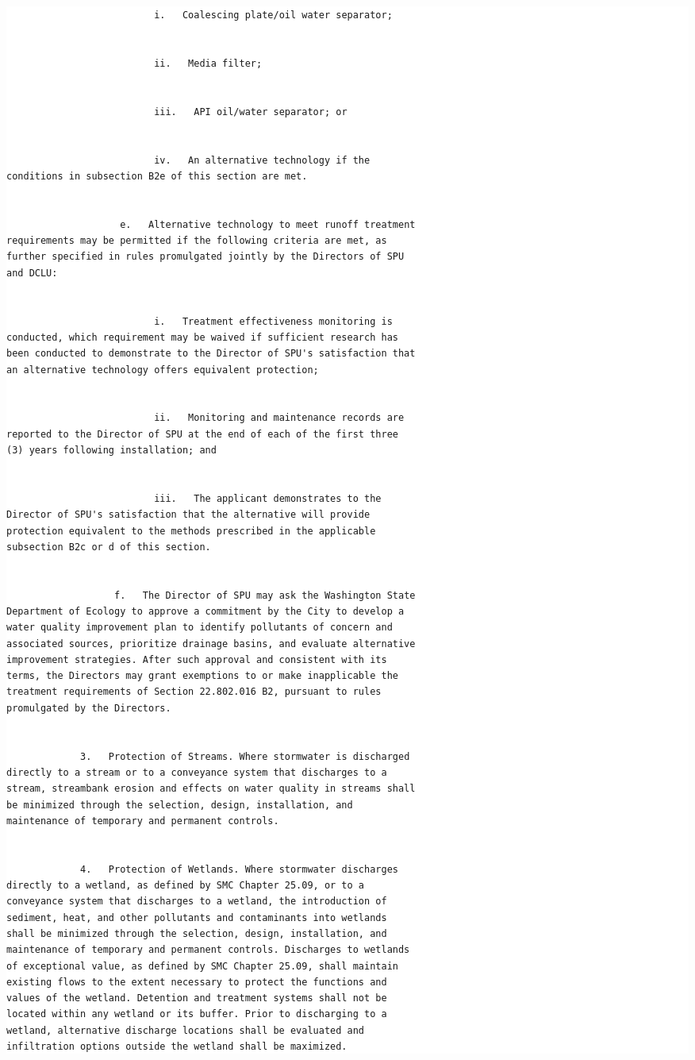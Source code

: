   
                              i.   Coalescing plate/oil water separator;  
  
  
                              ii.   Media filter;  
  
  
                              iii.   API oil/water separator; or  
  
  
                              iv.   An alternative technology if the  
    conditions in subsection B2e of this section are met.  
  
  
                        e.   Alternative technology to meet runoff treatment  
    requirements may be permitted if the following criteria are met, as  
    further specified in rules promulgated jointly by the Directors of SPU  
    and DCLU:  
  
  
                              i.   Treatment effectiveness monitoring is  
    conducted, which requirement may be waived if sufficient research has  
    been conducted to demonstrate to the Director of SPU's satisfaction that  
    an alternative technology offers equivalent protection;  
  
  
                              ii.   Monitoring and maintenance records are  
    reported to the Director of SPU at the end of each of the first three  
    (3) years following installation; and  
  
  
                              iii.   The applicant demonstrates to the  
    Director of SPU's satisfaction that the alternative will provide  
    protection equivalent to the methods prescribed in the applicable  
    subsection B2c or d of this section.  
  
  
                       f.   The Director of SPU may ask the Washington State  
    Department of Ecology to approve a commitment by the City to develop a  
    water quality improvement plan to identify pollutants of concern and  
    associated sources, prioritize drainage basins, and evaluate alternative  
    improvement strategies. After such approval and consistent with its  
    terms, the Directors may grant exemptions to or make inapplicable the  
    treatment requirements of Section 22.802.016 B2, pursuant to rules  
    promulgated by the Directors.  
  
  
                 3.   Protection of Streams. Where stormwater is discharged  
    directly to a stream or to a conveyance system that discharges to a  
    stream, streambank erosion and effects on water quality in streams shall  
    be minimized through the selection, design, installation, and  
    maintenance of temporary and permanent controls.  
  
  
                 4.   Protection of Wetlands. Where stormwater discharges  
    directly to a wetland, as defined by SMC Chapter 25.09, or to a  
    conveyance system that discharges to a wetland, the introduction of  
    sediment, heat, and other pollutants and contaminants into wetlands  
    shall be minimized through the selection, design, installation, and  
    maintenance of temporary and permanent controls. Discharges to wetlands  
    of exceptional value, as defined by SMC Chapter 25.09, shall maintain  
    existing flows to the extent necessary to protect the functions and  
    values of the wetland. Detention and treatment systems shall not be  
    located within any wetland or its buffer. Prior to discharging to a  
    wetland, alternative discharge locations shall be evaluated and  
    infiltration options outside the wetland shall be maximized.  
  